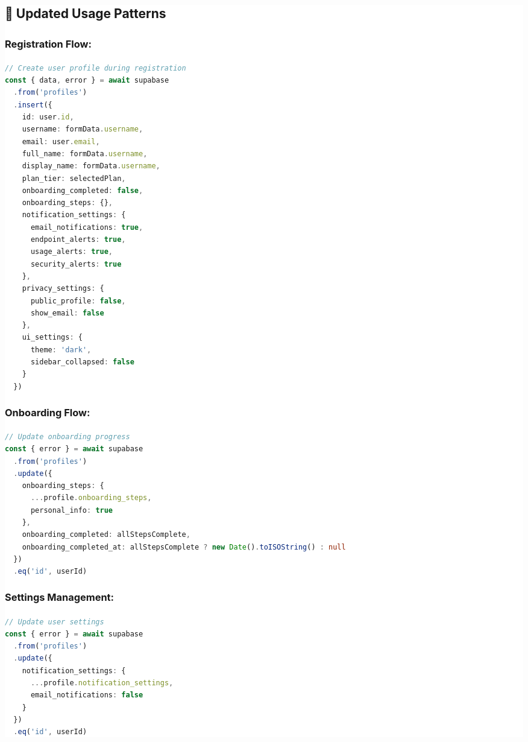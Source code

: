 
## 📝 **Updated Usage Patterns**

### **Registration Flow:**
```typescript
// Create user profile during registration
const { data, error } = await supabase
  .from('profiles')
  .insert({
    id: user.id,
    username: formData.username,
    email: user.email,
    full_name: formData.username,
    display_name: formData.username,
    plan_tier: selectedPlan,
    onboarding_completed: false,
    onboarding_steps: {},
    notification_settings: {
      email_notifications: true,
      endpoint_alerts: true,
      usage_alerts: true,
      security_alerts: true
    },
    privacy_settings: {
      public_profile: false,
      show_email: false
    },
    ui_settings: {
      theme: 'dark',
      sidebar_collapsed: false
    }
  })
```

### **Onboarding Flow:**
```typescript
// Update onboarding progress
const { error } = await supabase
  .from('profiles')
  .update({
    onboarding_steps: {
      ...profile.onboarding_steps,
      personal_info: true
    },
    onboarding_completed: allStepsComplete,
    onboarding_completed_at: allStepsComplete ? new Date().toISOString() : null
  })
  .eq('id', userId)
```

### **Settings Management:**
```typescript
// Update user settings
const { error } = await supabase
  .from('profiles')
  .update({
    notification_settings: {
      ...profile.notification_settings,
      email_notifications: false
    }
  })
  .eq('id', userId)
```
